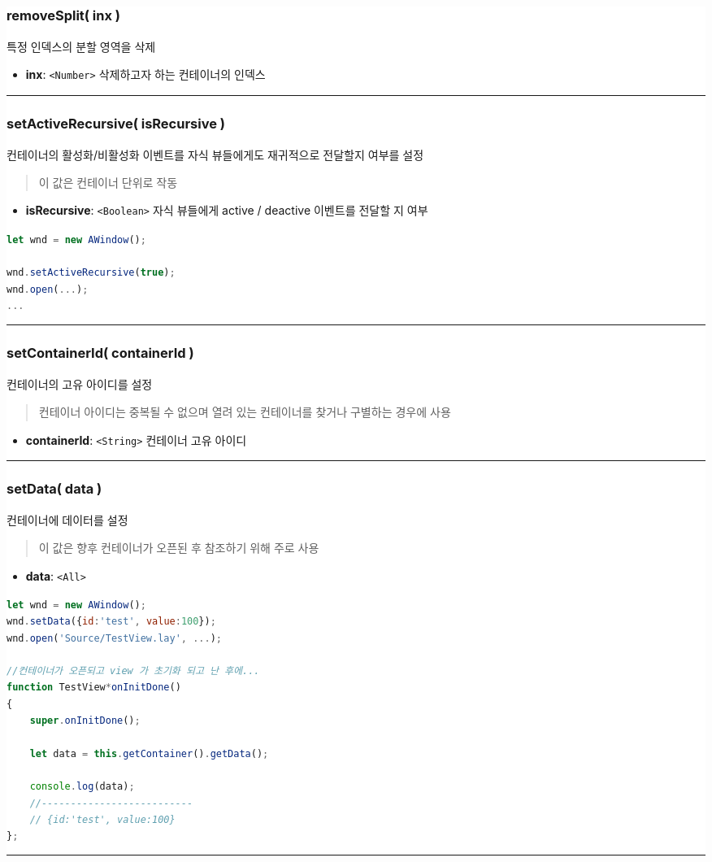 ### removeSplit( inx )

특정 인덱스의 분할 영역을 삭제

- **inx**: `<Number>` 삭제하고자 하는 컨테이너의 인덱스

---

### setActiveRecursive( isRecursive )

컨테이너의 활성화/비활성화 이벤트를 자식 뷰들에게도 재귀적으로 전달할지 여부를 설정<br>

>이 값은  컨테이너 단위로 작동

- **isRecursive**: `<Boolean>` 자식 뷰들에게 active / deactive 이벤트를 전달할 지 여부

```js
let wnd = new AWindow();

wnd.setActiveRecursive(true);
wnd.open(...);
...
```
---

### setContainerId( containerId )

컨테이너의 고유 아이디를 설정<br>

>컨테이너 아이디는 중복될 수 없으며 열려 있는 컨테이너를 찾거나 구별하는 경우에 사용

- **containerId**: `<String>` 컨테이너 고유 아이디

---

### setData( data )

컨테이너에 데이터를 설정<br>

>이 값은 향후 컨테이너가 오픈된 후 참조하기 위해 주로 사용

- **data**: `<All>`
```js
let wnd = new AWindow();
wnd.setData({id:'test', value:100});
wnd.open('Source/TestView.lay', ...);

//컨테이너가 오픈되고 view 가 초기화 되고 난 후에...
function TestView*onInitDone()
{
    super.onInitDone();

    let data = this.getContainer().getData();

    console.log(data);
    //--------------------------
    // {id:'test', value:100}
};
```

---
